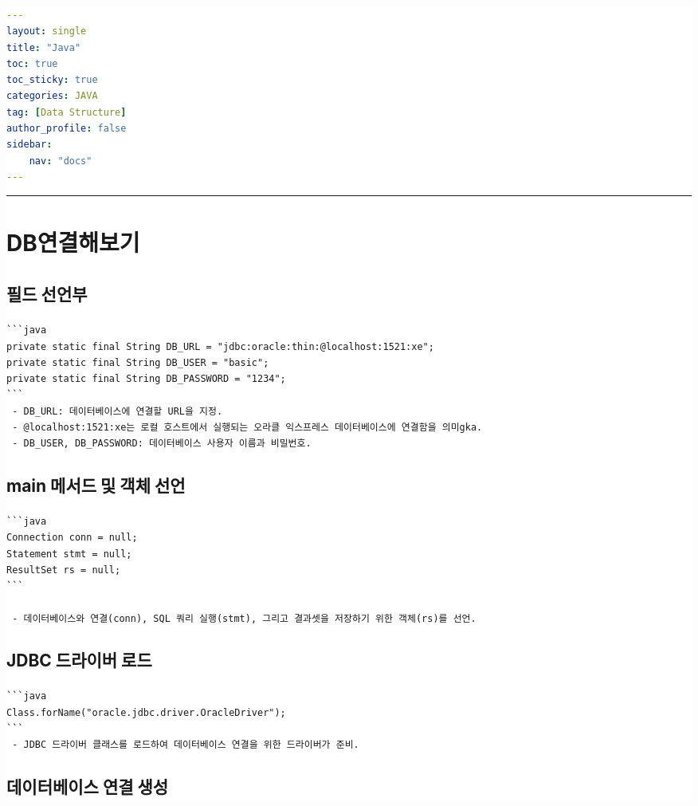 ```yaml
---
layout: single
title: "Java"
toc: true
toc_sticky: true
categories: JAVA
tag: [Data Structure]
author_profile: false
sidebar:
    nav: "docs"
---
```


---
# DB연결해보기

## 필드 선언부

    ```java
    private static final String DB_URL = "jdbc:oracle:thin:@localhost:1521:xe";
    private static final String DB_USER = "basic";
    private static final String DB_PASSWORD = "1234";
    ```
     - DB_URL: 데이터베이스에 연결할 URL을 지정.
     - @localhost:1521:xe는 로컬 호스트에서 실행되는 오라클 익스프레스 데이터베이스에 연결함을 의미gka.
     - DB_USER, DB_PASSWORD: 데이터베이스 사용자 이름과 비밀번호.


## main 메서드 및 객체 선언

    ```java
    Connection conn = null;
    Statement stmt = null;
    ResultSet rs = null;
    ```

     - 데이터베이스와 연결(conn), SQL 쿼리 실행(stmt), 그리고 결과셋을 저장하기 위한 객체(rs)를 선언.


## JDBC 드라이버 로드

    ```java
    Class.forName("oracle.jdbc.driver.OracleDriver");
    ```
     - JDBC 드라이버 클래스를 로드하여 데이터베이스 연결을 위한 드라이버가 준비.



## 데이터베이스 연결 생성
